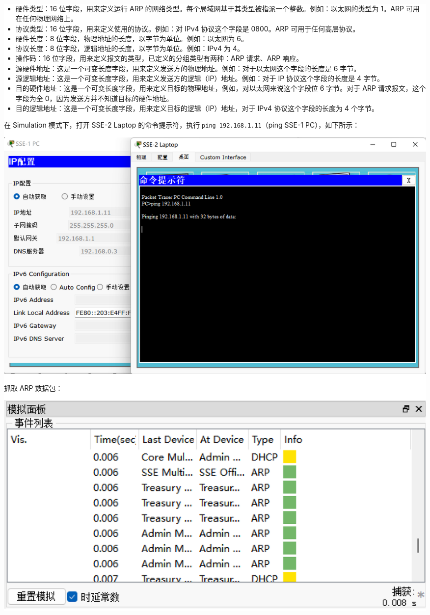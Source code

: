 * 硬件类型：16 位字段，用来定义运行 ARP 的网络类型。每个局域网基于其类型被指派一个整数。例如：以太网的类型为 1。ARP 可用在任何物理网络上。
* 协议类型：16 位字段，用来定义使用的协议。例如：对 IPv4 协议这个字段是 0800。ARP 可用于任何高层协议。
* 硬件长度：8 位字段，物理地址的长度，以字节为单位。例如：以太网为 6。
* 协议长度：8 位字段，逻辑地址的长度，以字节为单位。例如：IPv4 为 4。
* 操作码：16 位字段，用来定义报文的类型，已定义的分组类型有两种：ARP 请求、ARP 响应。
* 源硬件地址：这是一个可变长度字段，用来定义发送方的物理地址。例如：对于以太网这个字段的长度是 6 字节。
* 源逻辑地址：这是一个可变长度字段，用来定义发送方的逻辑（IP）地址。例如：对于 IP 协议这个字段的长度是 4 字节。
* 目的硬件地址：这是一个可变长度字段，用来定义目标的物理地址，例如，对以太网来说这个字段位 6 字节。对于 ARP 请求报文，这个字段为全 0，因为发送方并不知道目标的硬件地址。
* 目的逻辑地址：这是一个可变长度字段，用来定义目标的逻辑（IP）地址，对于 IPv4 协议这个字段的长度为 4 个字节。

在 Simulation 模式下，打开 SSE-2 Laptop 的命令提示符，执行 `ping 192.168.1.11`（ping SSE-1 PC），如下所示：

![](assets/2024-06-11_12-30-01.png)

抓取 ARP 数据包：

![](assets/2024-06-11_12-30-02.png)
